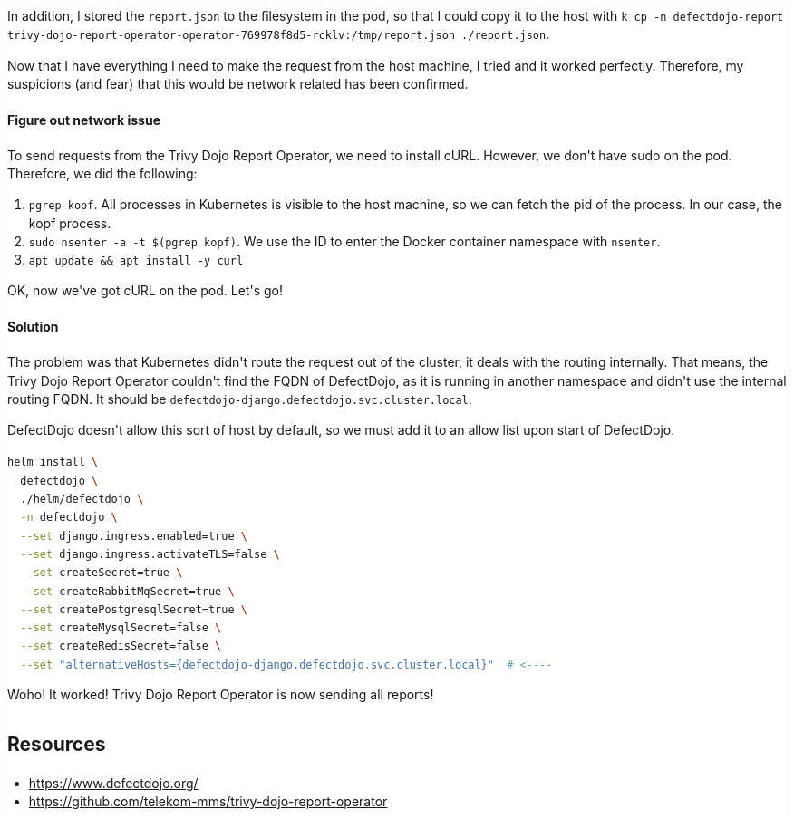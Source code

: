 In addition, I stored the `report.json` to the filesystem in the pod, so that I could copy it to the host with `k cp -n defectdojo-report trivy-dojo-report-operator-operator-769978f8d5-rcklv:/tmp/report.json ./report.json`.
   
Now that I have everything I need to make the request from the host machine, I tried and it worked perfectly. Therefore, my suspicions (and fear) that this would be network related has been confirmed. 
   
#### Figure out network issue
To send requests from the Trivy Dojo Report Operator, we need to install cURL. However, we don't have sudo on the pod. Therefore, we did the following:
1. `pgrep kopf`. All processes in Kubernetes is visible to the host machine, so we can fetch the pid of the process. In our case, the kopf process.
2. `sudo nsenter -a -t $(pgrep kopf)`. We use the ID to enter the Docker container namespace with `nsenter`.
3. `apt update && apt install -y curl` 

OK, now we've got cURL on the pod. Let's go!

#### Solution
The problem was that Kubernetes didn't route the request out of the cluster, it deals with the routing internally. That means, the Trivy Dojo Report Operator couldn't find the FQDN of DefectDojo, as it is running in another namespace and didn't use the internal routing FQDN. It should be `defectdojo-django.defectdojo.svc.cluster.local`.  

DefectDojo doesn't allow this sort of host by default, so we must add it to an allow list upon start of DefectDojo.
```sh
helm install \
  defectdojo \
  ./helm/defectdojo \
  -n defectdojo \
  --set django.ingress.enabled=true \
  --set django.ingress.activateTLS=false \
  --set createSecret=true \
  --set createRabbitMqSecret=true \
  --set createPostgresqlSecret=true \
  --set createMysqlSecret=false \
  --set createRedisSecret=false \
  --set "alternativeHosts={defectdojo-django.defectdojo.svc.cluster.local}"  # <----
```

Woho! It worked! Trivy Dojo Report Operator is now sending all reports! 


## Resources
- https://www.defectdojo.org/
- https://github.com/telekom-mms/trivy-dojo-report-operator

